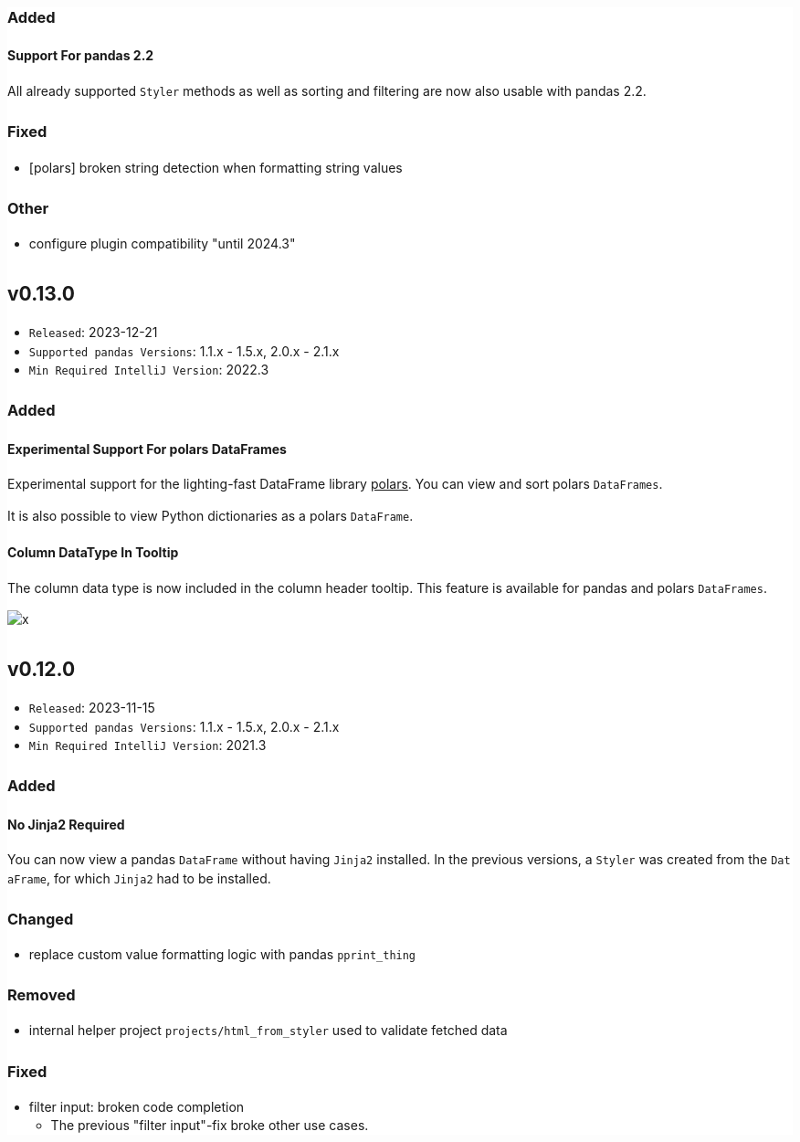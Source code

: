 ### Added
#### Support For pandas 2.2
All already supported `Styler` methods as well as sorting and filtering are now also usable with pandas 2.2.

### Fixed
- [polars] broken string detection when formatting string values

### Other
- configure plugin compatibility "until 2024.3"

## v0.13.0
- `Released`: 2023-12-21
- `Supported pandas Versions`: 1.1.x - 1.5.x, 2.0.x - 2.1.x
- `Min Required IntelliJ Version`: 2022.3

### Added
#### Experimental Support For polars DataFrames
Experimental support for the lighting-fast DataFrame library [polars](https://pola.rs/).
You can view and sort polars `DataFrames`. 

It is also possible to view Python dictionaries as a polars `DataFrame`.

#### Column DataType In Tooltip
The column data type is now included in the column header tooltip.
This feature is available for pandas and polars `DataFrames`.

![x](./docs/images/changelog/0.13.x/dtype_in_tooltip.png)

## v0.12.0
- `Released`: 2023-11-15
- `Supported pandas Versions`: 1.1.x - 1.5.x, 2.0.x - 2.1.x
- `Min Required IntelliJ Version`: 2021.3

### Added
#### No Jinja2 Required
You can now view a pandas `DataFrame` without having `Jinja2` installed.
In the previous versions, a `Styler` was created from the `DataFrame`, for which `Jinja2` had to be installed.

### Changed
- replace custom value formatting logic with pandas `pprint_thing`

### Removed
- internal helper project `projects/html_from_styler` used to validate fetched data

### Fixed
- filter input: broken code completion
  - The previous "filter input"-fix broke other use cases.
